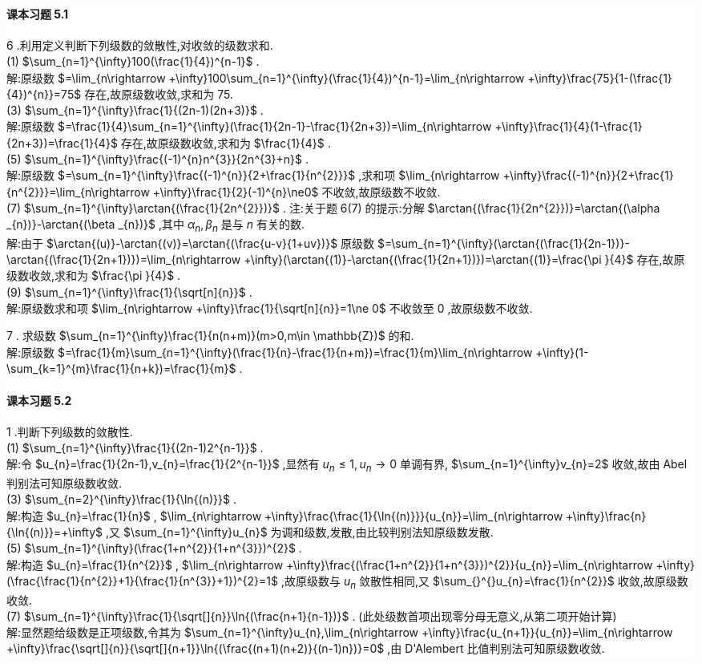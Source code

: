 #### 课本习题 5.1

6 .利用定义判断下列级数的敛散性,对收敛的级数求和.
    \
    (1) $\sum_{n=1}^{\infty}100(\frac{1}{4})^{n-1}$ .
    \
    解:原级数 $=\lim_{n\rightarrow +\infty}100\sum_{n=1}^{\infty}(\frac{1}{4})^{n-1}=\lim_{n\rightarrow +\infty}\frac{75}{1-(\frac{1}{4})^{n}}=75$ 存在,故原级数收敛,求和为 75.
    \
    (3) $\sum_{n=1}^{\infty}\frac{1}{(2n-1)(2n+3)}$ .
    \
    解:原级数 $=\frac{1}{4}\sum_{n=1}^{\infty}(\frac{1}{2n-1}-\frac{1}{2n+3})=\lim_{n\rightarrow +\infty}\frac{1}{4}(1-\frac{1}{2n+3})=\frac{1}{4}$ 存在,故原级数收敛,求和为 $\frac{1}{4}$ .
    \
    (5) $\sum_{n=1}^{\infty}\frac{(-1)^{n}n^{3}}{2n^{3}+n}$ .
    \
    解:原级数 $=\sum_{n=1}^{\infty}\frac{(-1)^{n}}{2+\frac{1}{n^{2}}}$ ,求和项 $\lim_{n\rightarrow +\infty}\frac{(-1)^{n}}{2+\frac{1}{n^{2}}}=\lim_{n\rightarrow +\infty}\frac{1}{2}(-1)^{n}\ne0$ 不收敛,故原级数不收敛.
    \
    (7) $\sum_{n=1}^{\infty}\arctan{(\frac{1}{2n^{2}})}$ .
    注:关于题 6(7) 的提示:分解 $\arctan{(\frac{1}{2n^{2}})}=\arctan{(\alpha _{n})}-\arctan{(\beta _{n})}$ ,其中 $\alpha _{n},\beta _{n}$ 是与 $n$ 有关的数.
    \
    解:由于 $\arctan{(u)}-\arctan{(v)}=\arctan{(\frac{u-v}{1+uv})}$ 原级数 $=\sum_{n=1}^{\infty}(\arctan{(\frac{1}{2n-1})}-\arctan{(\frac{1}{2n+1})})=\lim_{n\rightarrow +\infty}(\arctan{(1)}-\arctan{(\frac{1}{2n+1})})=\arctan{(1)}=\frac{\pi }{4}$ 存在,故原级数收敛,求和为 $\frac{\pi }{4}$ .
    \
    (9) $\sum_{n=1}^{\infty}\frac{1}{\sqrt[n]{n}}$ .
    \
    解:原级数求和项 $\lim_{n\rightarrow +\infty}\frac{1}{\sqrt[n]{n}}=1\ne 0$ 不收敛至 0 ,故原级数不收敛.
<br>

7 . 求级数 $\sum_{n=1}^{\infty}\frac{1}{n(n+m)}(m>0,m\in \mathbb{Z})$ 的和.
    \
    解:原级数 $=\frac{1}{m}\sum_{n=1}^{\infty}(\frac{1}{n}-\frac{1}{n+m})=\frac{1}{m}\lim_{n\rightarrow +\infty}(1-\sum_{k=1}^{m}\frac{1}{n+k})=\frac{1}{m}$ .
<br>

#### 课本习题 5.2

1 .判断下列级数的敛散性.
    \
    (1) $\sum_{n=1}^{\infty}\frac{1}{(2n-1)2^{n-1}}$ .
    \
    解:令 $u_{n}=\frac{1}{2n-1},v_{n}=\frac{1}{2^{n-1}}$ ,显然有 $u_{n}\le 1,u_{n}\rightarrow 0$ 单调有界, $\sum_{n=1}^{\infty}v_{n}=2$ 收敛,故由 Abel 判别法可知原级数收敛.
    \
    (3) $\sum_{n=2}^{\infty}\frac{1}{\ln{(n)}}$ .
    \
    解:构造 $u_{n}=\frac{1}{n}$ , $\lim_{n\rightarrow +\infty}\frac{\frac{1}{\ln{(n)}}}{u_{n}}=\lim_{n\rightarrow +\infty}\frac{n}{\ln{(n)}}=+\infty$ ,又 $\sum_{n=1}^{\infty}u_{n}$ 为调和级数,发散,由比较判别法知原级数发散.
    \
    (5) $\sum_{n=1}^{\infty}(\frac{1+n^{2}}{1+n^{3}})^{2}$ .
    \
    解:构造 $u_{n}=\frac{1}{n^{2}}$ , $\lim_{n\rightarrow +\infty}\frac{(\frac{1+n^{2}}{1+n^{3}})^{2}}{u_{n}}=\lim_{n\rightarrow +\infty}(\frac{\frac{1}{n^{2}}+1}{\frac{1}{n^{3}}+1})^{2}=1$ ,故原级数与 $u_{n}$ 敛散性相同,又 $\sum_{}^{}u_{n}=\frac{1}{n^{2}}$ 收敛,故原级数收敛.
    \
    (7) $\sum_{n=1}^{\infty}\frac{1}{\sqrt[]{n}}\ln{(\frac{n+1}{n-1})}$ .
    (此处级数首项出现零分母无意义,从第二项开始计算)
    \
    解:显然题给级数是正项级数,令其为 $\sum_{n=1}^{\infty}u_{n},\lim_{n\rightarrow +\infty}\frac{u_{n+1}}{u_{n}}=\lim_{n\rightarrow +\infty}\frac{\sqrt[]{n}}{\sqrt[]{n+1}}\ln{(\frac{(n+1)(n+2)}{(n-1)n})}=0$ ,由 D'Alembert 比值判别法可知原级数收敛.
<br>